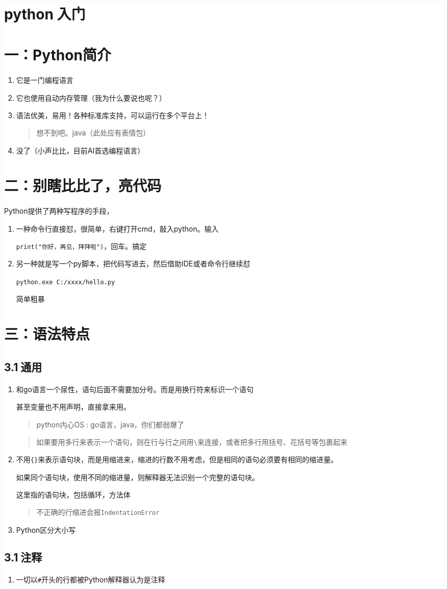 # python 入门
# 一：Python简介

1. 它是一门编程语言  

2. 它也使用自动内存管理（我为什么要说也呢？）

3. 语法优美，易用！各种标准库支持，可以运行在多个平台上！

   > 想不到吧。java（此处应有表情包）

4. 没了（小声比比，目前AI首选编程语言）

# 二：别瞎比比了，亮代码

Python提供了两种写程序的手段，

1. 一种命令行直接怼，很简单，右键打开cmd，敲入python。输入

   `print("你好，再见，拜拜啦")`，回车。搞定

2. 另一种就是写一个py脚本，把代码写进去，然后借助IDE或者命令行继续怼

   `python.exe C:/xxxx/hello.py`

   简单粗暴
   
   

# 三：语法特点

## 3.1 通用

1. 和go语言一个尿性，语句后面不需要加分号。而是用换行符来标识一个语句

   甚至变量也不用声明，直接拿来用。

   > python内心OS : go语言，java，你们都弱爆了
   
   > 如果要用多行来表示一个语句，则在行与行之间用`\`来连接，或者把多行用括号、花括号等包裹起来
   
2. 不用`{}`来表示语句块，而是用缩进来，缩进的行数不用考虑，但是相同的语句必须要有相同的缩进量。

   如果同个语句块，使用不同的缩进量，则解释器无法识别一个完整的语句块。

   这里指的语句块，包括循环，方法体

   > 不正确的行缩进会报`IndentationError`

3. Python区分大小写

## 3.1 注释

1. 一切以`#`开头的行都被Python解释器认为是注释
